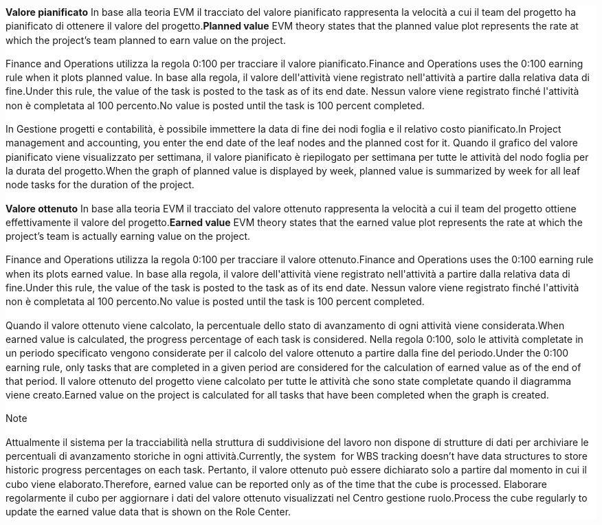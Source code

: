 <span data-ttu-id="a398f-305">**Valore pianificato** In base alla teoria EVM il tracciato del valore pianificato rappresenta la velocità a cui il team del progetto ha pianificato di ottenere il valore del progetto.</span><span class="sxs-lookup"><span data-stu-id="a398f-305">**Planned value** EVM theory states that the planned value plot represents the rate at which the project’s team planned to earn value on the project.</span></span> 

<span data-ttu-id="a398f-306">Finance and Operations utilizza la regola 0:100 per tracciare il valore pianificato.</span><span class="sxs-lookup"><span data-stu-id="a398f-306">Finance and Operations uses the 0:100 earning rule when it plots planned value.</span></span> <span data-ttu-id="a398f-307">In base alla regola, il valore dell'attività viene registrato nell'attività a partire dalla relativa data di fine.</span><span class="sxs-lookup"><span data-stu-id="a398f-307">Under this rule, the value of the task is posted to the task as of its end date.</span></span> <span data-ttu-id="a398f-308">Nessun valore viene registrato finché l'attività non è completata al 100 percento.</span><span class="sxs-lookup"><span data-stu-id="a398f-308">No value is posted until the task is 100 percent completed.</span></span> 

<span data-ttu-id="a398f-309">In Gestione progetti e contabilità, è possibile immettere la data di fine dei nodi foglia e il relativo costo pianificato.</span><span class="sxs-lookup"><span data-stu-id="a398f-309">In Project management and accounting, you enter the end date of the leaf nodes and the planned cost for it.</span></span> <span data-ttu-id="a398f-310">Quando il grafico del valore pianificato viene visualizzato per settimana, il valore pianificato è riepilogato per settimana per tutte le attività del nodo foglia per la durata del progetto.</span><span class="sxs-lookup"><span data-stu-id="a398f-310">When the graph of planned value is displayed by week, planned value is summarized by week for all leaf node tasks for the duration of the project.</span></span> 

<span data-ttu-id="a398f-311">**Valore ottenuto** In base alla teoria EVM il tracciato del valore ottenuto rappresenta la velocità a cui il team del progetto ottiene effettivamente il valore del progetto.</span><span class="sxs-lookup"><span data-stu-id="a398f-311">**Earned value** EVM theory states that the earned value plot represents the rate at which the project’s team is actually earning value on the project.</span></span> 

<span data-ttu-id="a398f-312">Finance and Operations utilizza la regola 0:100 per tracciare il valore ottenuto.</span><span class="sxs-lookup"><span data-stu-id="a398f-312">Finance and Operations uses the 0:100 earning rule when its plots earned value.</span></span> <span data-ttu-id="a398f-313">In base alla regola, il valore dell'attività viene registrato nell'attività a partire dalla relativa data di fine.</span><span class="sxs-lookup"><span data-stu-id="a398f-313">Under this rule, the value of the task is posted to the task as of its end date.</span></span> <span data-ttu-id="a398f-314">Nessun valore viene registrato finché l'attività non è completata al 100 percento.</span><span class="sxs-lookup"><span data-stu-id="a398f-314">No value is posted until the task is 100 percent completed.</span></span> 

<span data-ttu-id="a398f-315">Quando il valore ottenuto viene calcolato, la percentuale dello stato di avanzamento di ogni attività viene considerata.</span><span class="sxs-lookup"><span data-stu-id="a398f-315">When earned value is calculated, the progress percentage of each task is considered.</span></span> <span data-ttu-id="a398f-316">Nella regola 0:100, solo le attività completate in un periodo specificato vengono considerate per il calcolo del valore ottenuto a partire dalla fine del periodo.</span><span class="sxs-lookup"><span data-stu-id="a398f-316">Under the 0:100 earning rule, only tasks that are completed in a given period are considered for the calculation of earned value as of the end of that period.</span></span> <span data-ttu-id="a398f-317">Il valore ottenuto del progetto viene calcolato per tutte le attività che sono state completate quando il diagramma viene creato.</span><span class="sxs-lookup"><span data-stu-id="a398f-317">Earned value on the project is calculated for all tasks that have been completed when the graph is created.</span></span> 

> [!NOTE] 
> <span data-ttu-id="a398f-318">Attualmente il sistema per la tracciabilità nella struttura di suddivisione del lavoro non dispone di strutture di dati per archiviare le percentuali di avanzamento storiche in ogni attività.</span><span class="sxs-lookup"><span data-stu-id="a398f-318">Currently, the system  for WBS tracking doesn’t have data structures to store historic progress percentages on each task.</span></span> <span data-ttu-id="a398f-319">Pertanto, il valore ottenuto può essere dichiarato solo a partire dal momento in cui il cubo viene elaborato.</span><span class="sxs-lookup"><span data-stu-id="a398f-319">Therefore, earned value can be reported only as of the time that the cube is processed.</span></span> <span data-ttu-id="a398f-320">Elaborare regolarmente il cubo per aggiornare i dati del valore ottenuto visualizzati nel Centro gestione ruolo.</span><span class="sxs-lookup"><span data-stu-id="a398f-320">Process the cube regularly to update the earned value data that is shown on the Role Center.</span></span> 
